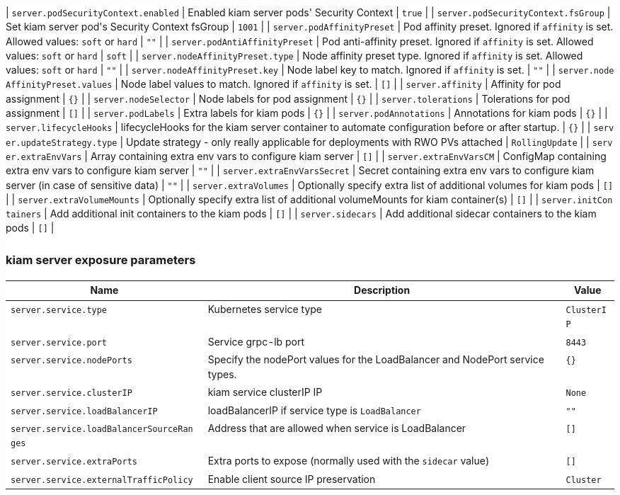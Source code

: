 | `server.podSecurityContext.enabled`              | Enabled kiam server pods' Security Context                                                                                                  | `true`           |
| `server.podSecurityContext.fsGroup`              | Set kiam server pod's Security Context fsGroup                                                                                              | `1001`           |
| `server.podAffinityPreset`                       | Pod affinity preset. Ignored if `affinity` is set. Allowed values: `soft` or `hard`                                                         | `""`             |
| `server.podAntiAffinityPreset`                   | Pod anti-affinity preset. Ignored if `affinity` is set. Allowed values: `soft` or `hard`                                                    | `soft`           |
| `server.nodeAffinityPreset.type`                 | Node affinity preset type. Ignored if `affinity` is set. Allowed values: `soft` or `hard`                                                   | `""`             |
| `server.nodeAffinityPreset.key`                  | Node label key to match. Ignored if `affinity` is set.                                                                                      | `""`             |
| `server.nodeAffinityPreset.values`               | Node label values to match. Ignored if `affinity` is set.                                                                                   | `[]`             |
| `server.affinity`                                | Affinity for pod assignment                                                                                                                 | `{}`             |
| `server.nodeSelector`                            | Node labels for pod assignment                                                                                                              | `{}`             |
| `server.tolerations`                             | Tolerations for pod assignment                                                                                                              | `[]`             |
| `server.podLabels`                               | Extra labels for kiam pods                                                                                                                  | `{}`             |
| `server.podAnnotations`                          | Annotations for kiam pods                                                                                                                   | `{}`             |
| `server.lifecycleHooks`                          | lifecycleHooks for the kiam server container to automate configuration before or after startup.                                             | `{}`             |
| `server.updateStrategy.type`                     | Update strategy - only really applicable for deployments with RWO PVs attached                                                              | `RollingUpdate`  |
| `server.extraEnvVars`                            | Array containing extra env vars to configure kiam server                                                                                    | `[]`             |
| `server.extraEnvVarsCM`                          | ConfigMap containing extra env vars to configure kiam server                                                                                | `""`             |
| `server.extraEnvVarsSecret`                      | Secret containing extra env vars to configure kiam server (in case of sensitive data)                                                       | `""`             |
| `server.extraVolumes`                            | Optionally specify extra list of additional volumes for kiam pods                                                                           | `[]`             |
| `server.extraVolumeMounts`                       | Optionally specify extra list of additional volumeMounts for kiam container(s)                                                              | `[]`             |
| `server.initContainers`                          | Add additional init containers to the kiam pods                                                                                             | `[]`             |
| `server.sidecars`                                | Add additional sidecar containers to the kiam pods                                                                                          | `[]`             |


### kiam server exposure parameters

| Name                                      | Description                                                                  | Value       |
| ----------------------------------------- | ---------------------------------------------------------------------------- | ----------- |
| `server.service.type`                     | Kubernetes service type                                                      | `ClusterIP` |
| `server.service.port`                     | Service grpc-lb port                                                         | `8443`      |
| `server.service.nodePorts`                | Specify the nodePort values for the LoadBalancer and NodePort service types. | `{}`        |
| `server.service.clusterIP`                | kiam service clusterIP IP                                                    | `None`      |
| `server.service.loadBalancerIP`           | loadBalancerIP if service type is `LoadBalancer`                             | `""`        |
| `server.service.loadBalancerSourceRanges` | Address that are allowed when service is LoadBalancer                        | `[]`        |
| `server.service.extraPorts`               | Extra ports to expose (normally used with the `sidecar` value)               | `[]`        |
| `server.service.externalTrafficPolicy`    | Enable client source IP preservation                                         | `Cluster`   |